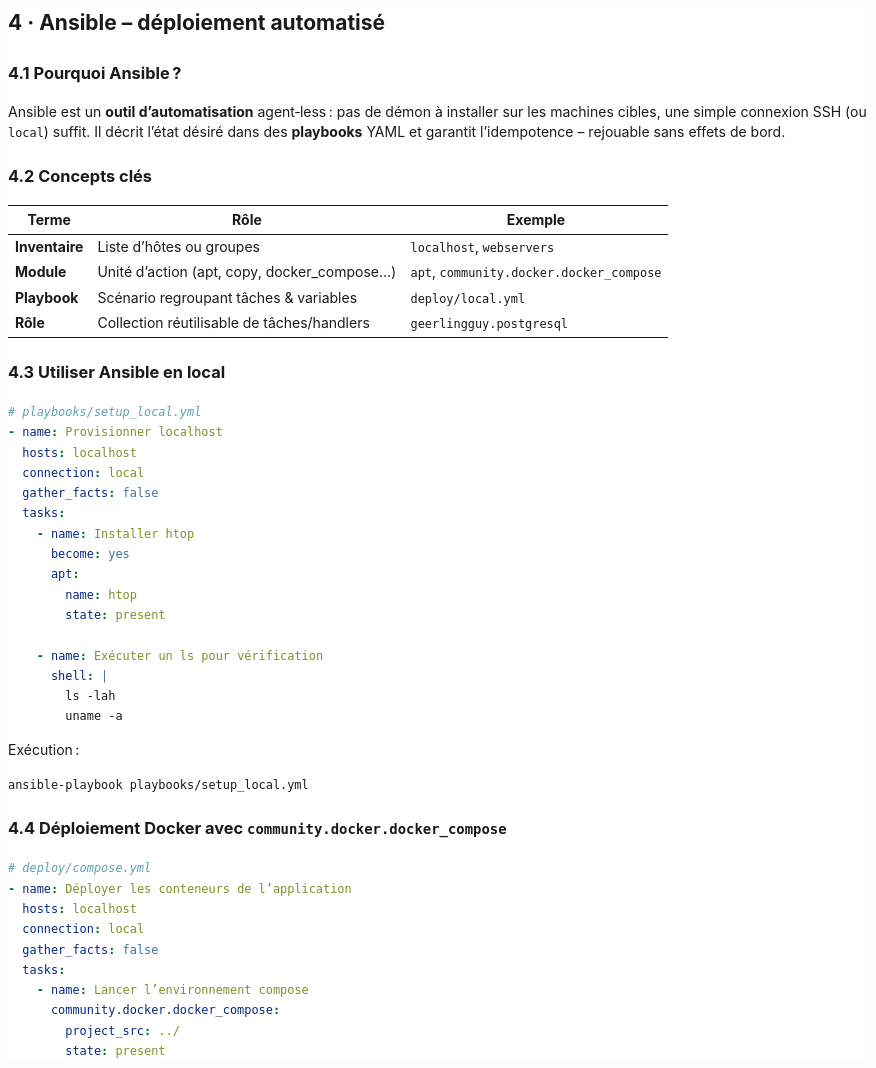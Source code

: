 
## 4 · Ansible – déploiement automatisé

### 4.1 Pourquoi Ansible ?
Ansible est un **outil d’automatisation** agent‑less : pas de démon à installer sur les machines cibles, une simple connexion SSH (ou `local`) suffit. Il décrit l’état désiré dans des **playbooks** YAML et garantit l’idempotence – rejouable sans effets de bord.

### 4.2 Concepts clés
| Terme | Rôle | Exemple |
|-------|------|---------|
| **Inventaire** | Liste d’hôtes ou groupes | `localhost`, `webservers` |
| **Module** | Unité d’action (apt, copy, docker_compose…) | `apt`, `community.docker.docker_compose` |
| **Playbook** | Scénario regroupant tâches & variables | `deploy/local.yml` |
| **Rôle** | Collection réutilisable de tâches/handlers | `geerlingguy.postgresql` |

### 4.3 Utiliser Ansible en **local**
```yaml
# playbooks/setup_local.yml
- name: Provisionner localhost
  hosts: localhost
  connection: local
  gather_facts: false
  tasks:
    - name: Installer htop
      become: yes
      apt:
        name: htop
        state: present

    - name: Exécuter un ls pour vérification
      shell: |
        ls -lah
        uname -a
```

Exécution :
```bash
ansible-playbook playbooks/setup_local.yml
```

### 4.4 Déploiement Docker avec `community.docker.docker_compose`
```yaml
# deploy/compose.yml
- name: Déployer les conteneurs de l’application
  hosts: localhost
  connection: local
  gather_facts: false
  tasks:
    - name: Lancer l’environnement compose
      community.docker.docker_compose:
        project_src: ../
        state: present
```
